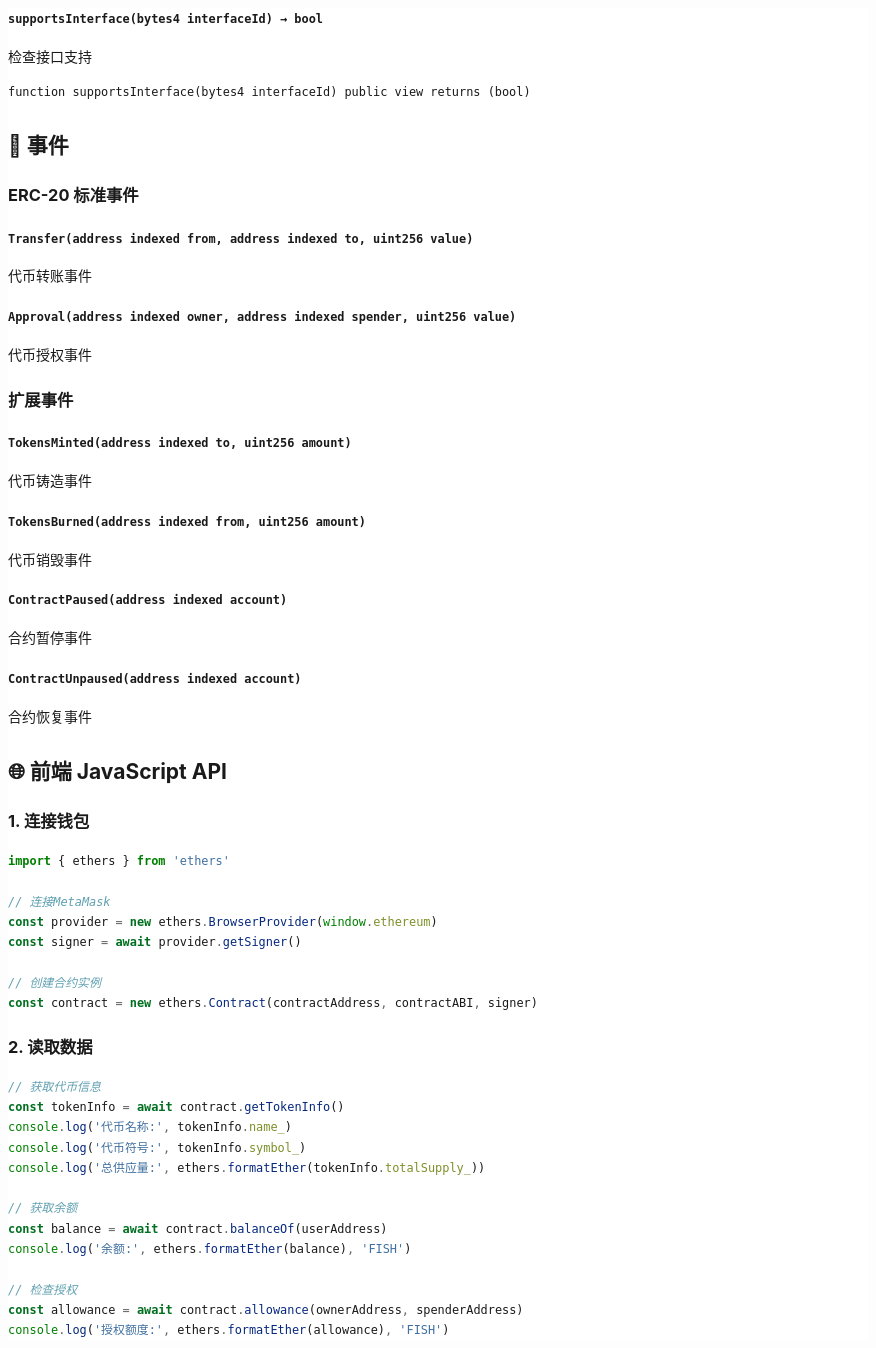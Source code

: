 #### `supportsInterface(bytes4 interfaceId) → bool`
检查接口支持
```solidity
function supportsInterface(bytes4 interfaceId) public view returns (bool)
```

## 📡 事件

### ERC-20 标准事件

#### `Transfer(address indexed from, address indexed to, uint256 value)`
代币转账事件

#### `Approval(address indexed owner, address indexed spender, uint256 value)`
代币授权事件

### 扩展事件

#### `TokensMinted(address indexed to, uint256 amount)`
代币铸造事件

#### `TokensBurned(address indexed from, uint256 amount)`
代币销毁事件

#### `ContractPaused(address indexed account)`
合约暂停事件

#### `ContractUnpaused(address indexed account)`
合约恢复事件

## 🌐 前端 JavaScript API

### 1. 连接钱包

```javascript
import { ethers } from 'ethers'

// 连接MetaMask
const provider = new ethers.BrowserProvider(window.ethereum)
const signer = await provider.getSigner()

// 创建合约实例
const contract = new ethers.Contract(contractAddress, contractABI, signer)
```

### 2. 读取数据

```javascript
// 获取代币信息
const tokenInfo = await contract.getTokenInfo()
console.log('代币名称:', tokenInfo.name_)
console.log('代币符号:', tokenInfo.symbol_)
console.log('总供应量:', ethers.formatEther(tokenInfo.totalSupply_))

// 获取余额
const balance = await contract.balanceOf(userAddress)
console.log('余额:', ethers.formatEther(balance), 'FISH')

// 检查授权
const allowance = await contract.allowance(ownerAddress, spenderAddress)
console.log('授权额度:', ethers.formatEther(allowance), 'FISH')
```